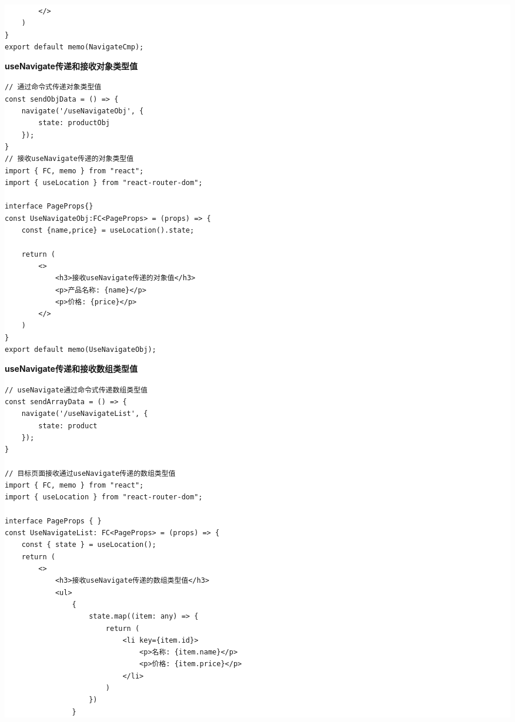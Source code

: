 ```tsx
        </>
    )
}
export default memo(NavigateCmp);
```

**useNavigate传递和接收对象类型值**

```tsx
// 通过命令式传递对象类型值
const sendObjData = () => {
    navigate('/useNavigateObj', {
        state: productObj
    });
}
// 接收useNavigate传递的对象类型值
import { FC, memo } from "react";
import { useLocation } from "react-router-dom";

interface PageProps{}
const UseNavigateObj:FC<PageProps> = (props) => {
    const {name,price} = useLocation().state;
    
    return (
        <>
            <h3>接收useNavigate传递的对象值</h3>
            <p>产品名称: {name}</p>
            <p>价格: {price}</p>
        </>
    )
}
export default memo(UseNavigateObj);
```

****useNavigate传递和接收数组类型值****

```tsx
// useNavigate通过命令式传递数组类型值
const sendArrayData = () => {
    navigate('/useNavigateList', {
        state: product
    });
}

// 目标页面接收通过useNavigate传递的数组类型值
import { FC, memo } from "react";
import { useLocation } from "react-router-dom";

interface PageProps { }
const UseNavigateList: FC<PageProps> = (props) => {
    const { state } = useLocation();
    return (
        <>
            <h3>接收useNavigate传递的数组类型值</h3>
            <ul>
                {
                    state.map((item: any) => {
                        return (
                            <li key={item.id}>
                                <p>名称: {item.name}</p>
                                <p>价格: {item.price}</p>
                            </li>
                        )
                    })
                }
```